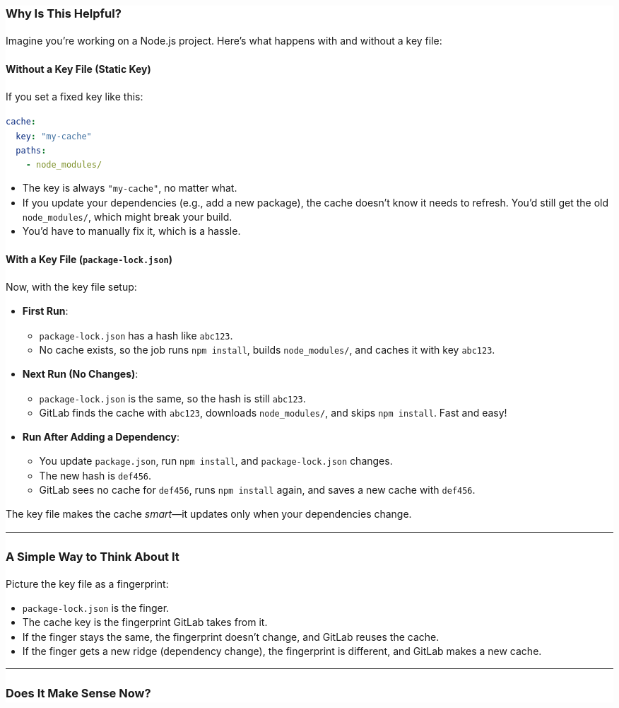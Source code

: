 
### **Why Is This Helpful?**

Imagine you’re working on a Node.js project. Here’s what happens with and without a key file:

#### **Without a Key File (Static Key)**  
If you set a fixed key like this:

```yaml
cache:
  key: "my-cache"
  paths:
    - node_modules/
```

- The key is always `"my-cache"`, no matter what.
- If you update your dependencies (e.g., add a new package), the cache doesn’t know it needs to refresh. You’d still get the old `node_modules/`, which might break your build.
- You’d have to manually fix it, which is a hassle.

#### **With a Key File (`package-lock.json`)**  
Now, with the key file setup:

- **First Run**:  
  - `package-lock.json` has a hash like `abc123`.
  - No cache exists, so the job runs `npm install`, builds `node_modules/`, and caches it with key `abc123`.

- **Next Run (No Changes)**:  
  - `package-lock.json` is the same, so the hash is still `abc123`.
  - GitLab finds the cache with `abc123`, downloads `node_modules/`, and skips `npm install`. Fast and easy!

- **Run After Adding a Dependency**:  
  - You update `package.json`, run `npm install`, and `package-lock.json` changes.
  - The new hash is `def456`.
  - GitLab sees no cache for `def456`, runs `npm install` again, and saves a new cache with `def456`.

The key file makes the cache *smart*—it updates only when your dependencies change.

---

### **A Simple Way to Think About It**

Picture the key file as a fingerprint:
- `package-lock.json` is the finger.
- The cache key is the fingerprint GitLab takes from it.
- If the finger stays the same, the fingerprint doesn’t change, and GitLab reuses the cache.
- If the finger gets a new ridge (dependency change), the fingerprint is different, and GitLab makes a new cache.

---

### **Does It Make Sense Now?**
